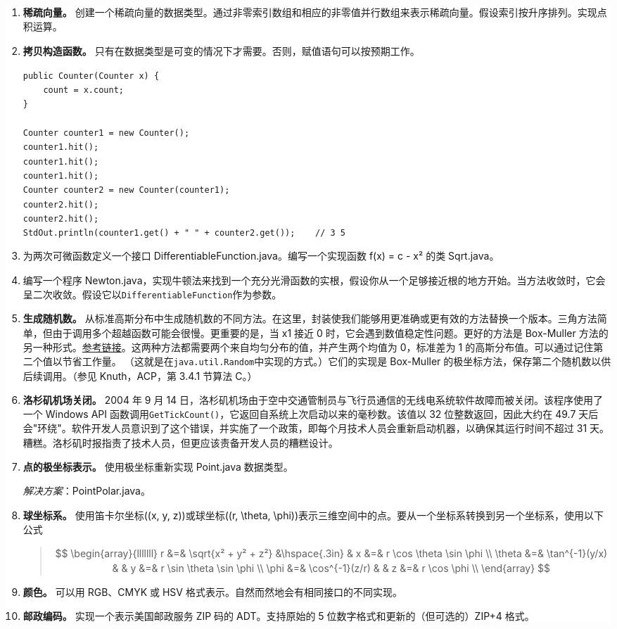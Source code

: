 1.  **稀疏向量。** 创建一个稀疏向量的数据类型。通过非零索引数组和相应的非零值并行数组来表示稀疏向量。假设索引按升序排列。实现点积运算。

1.  **拷贝构造函数。** 只有在数据类型是可变的情况下才需要。否则，赋值语句可以按预期工作。

    ```
    public Counter(Counter x) {
        count = x.count;
    }

    Counter counter1 = new Counter();
    counter1.hit();
    counter1.hit();
    counter1.hit();
    Counter counter2 = new Counter(counter1);
    counter2.hit();
    counter2.hit();
    StdOut.println(counter1.get() + " " + counter2.get());    // 3 5

    ```

1.  为两次可微函数定义一个接口 DifferentiableFunction.java。编写一个实现函数 f(x) = c - x² 的类 Sqrt.java。

1.  编写一个程序 Newton.java，实现牛顿法来找到一个充分光滑函数的实根，假设你从一个足够接近根的地方开始。当方法收敛时，它会呈二次收敛。假设它以`DifferentiableFunction`作为参数。

1.  **生成随机数。** 从标准高斯分布中生成随机数的不同方法。在这里，封装使我们能够用更准确或更有效的方法替换一个版本。三角方法简单，但由于调用多个超越函数可能会很慢。更重要的是，当 x1 接近 0 时，它会遇到数值稳定性问题。更好的方法是 Box-Muller 方法的另一种形式。[参考链接](http://en.wikipedia.org/wiki/Box-Muller_transform)。这两种方法都需要两个来自均匀分布的值，并产生两个均值为 0，标准差为 1 的高斯分布值。可以通过记住第二个值以节省工作量。 （这就是在`java.util.Random`中实现的方式。）它们的实现是 Box-Muller 的极坐标方法，保存第二个随机数以供后续调用。（参见 Knuth，ACP，第 3.4.1 节算法 C。）

1.  **洛杉矶机场关闭。** 2004 年 9 月 14 日，洛杉矶机场由于空中交通管制员与飞行员通信的无线电系统软件故障而被关闭。该程序使用了一个 Windows API 函数调用`GetTickCount()`，它返回自系统上次启动以来的毫秒数。该值以 32 位整数返回，因此大约在 49.7 天后会"环绕"。软件开发人员意识到了这个错误，并实施了一个政策，即每个月技术人员会重新启动机器，以确保其运行时间不超过 31 天。糟糕。洛杉矶时报指责了技术人员，但更应该责备开发人员的糟糕设计。

1.  **点的极坐标表示。** 使用极坐标重新实现 Point.java 数据类型。

    *解决方案*：PointPolar.java。

1.  **球坐标系。** 使用笛卡尔坐标\((x, y, z)\)或球坐标\((r, \theta, \phi)\)表示三维空间中的点。要从一个坐标系转换到另一个坐标系，使用以下公式

    > $$ \begin{array}{lllllll} r &=& \sqrt{x² + y² + z²} &\hspace{.3in} & x &=& r \cos \theta \sin \phi \\ \theta &=& \tan^{-1}(y/x) & & y &=& r \sin \theta \sin \phi \\ \phi &=& \cos^{-1}(z/r) & & z &=& r \cos \phi \\ \end{array} $$

1.  **颜色。** 可以用 RGB、CMYK 或 HSV 格式表示。自然而然地会有相同接口的不同实现。

1.  **邮政编码。** 实现一个表示美国邮政服务 ZIP 码的 ADT。支持原始的 5 位数字格式和更新的（但可选的）ZIP+4 格式。
